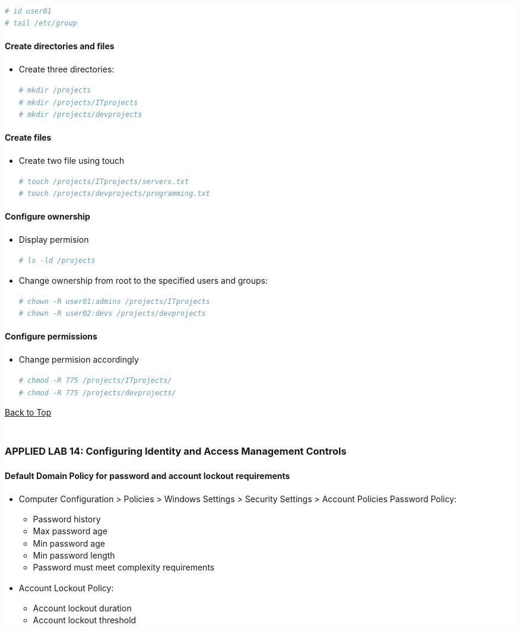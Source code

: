   ```bash
  # id user01
  # tail /etc/group
  ```
#### Create directories and files
* Create three directories:
  ```bash
  # mkdir /projects
  # mkdir /projects/ITprojects
  # mkdir /projects/devprojects
  ```
#### Create files
* Create two file using touch
  ```bash
  # touch /projects/ITprojects/servers.txt
  # touch /projects/devprojects/programming.txt
  ```

#### Configure ownership
* Display permision
  ```bash
  # ls -ld /projects
  ```
* Change ownership from root to the specified users and groups:
  ```bash
  # chown -R user01:admins /projects/ITprojects
  # chown -R user02:devs /projects/devprojects
  ```

#### Configure permissions
* Change permision accordingly
  ```bash
  # chmod -R 775 /projects/ITprojects/
  # chmod -R 775 /projects/devprojects/
  ```

[Back to Top](#comptia-security)
<br/><br/>

### APPLIED LAB 14: Configuring Identity and Access Management Controls
#### Default Domain Policy for password and account lockout requirements
  * Computer Configuration > Policies > Windows Settings > Security Settings > Account Policies Password Policy:
    * Password history
    * Max password age
    * Min password age
    * Min password length
    * Password must meet complexity requirements

  * Account Lockout Policy:
    * Account lockout duration
    * Account lockout threshold
  